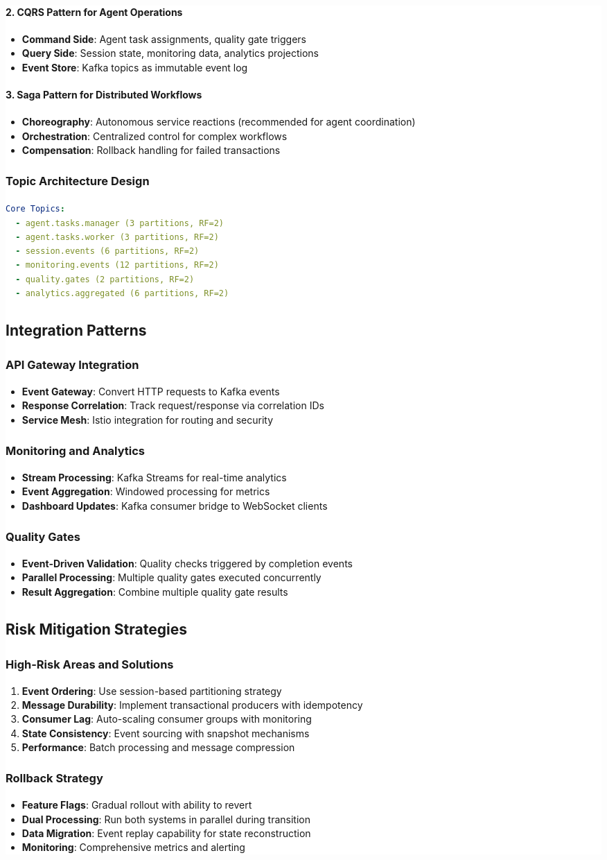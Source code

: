 #### 2. CQRS Pattern for Agent Operations
- **Command Side**: Agent task assignments, quality gate triggers
- **Query Side**: Session state, monitoring data, analytics projections
- **Event Store**: Kafka topics as immutable event log

#### 3. Saga Pattern for Distributed Workflows
- **Choreography**: Autonomous service reactions (recommended for agent coordination)
- **Orchestration**: Centralized control for complex workflows
- **Compensation**: Rollback handling for failed transactions

### Topic Architecture Design

```yaml
Core Topics:
  - agent.tasks.manager (3 partitions, RF=2)
  - agent.tasks.worker (3 partitions, RF=2)
  - session.events (6 partitions, RF=2)
  - monitoring.events (12 partitions, RF=2)
  - quality.gates (2 partitions, RF=2)
  - analytics.aggregated (6 partitions, RF=2)
```

## Integration Patterns

### API Gateway Integration
- **Event Gateway**: Convert HTTP requests to Kafka events
- **Response Correlation**: Track request/response via correlation IDs
- **Service Mesh**: Istio integration for routing and security

### Monitoring and Analytics
- **Stream Processing**: Kafka Streams for real-time analytics
- **Event Aggregation**: Windowed processing for metrics
- **Dashboard Updates**: Kafka consumer bridge to WebSocket clients

### Quality Gates
- **Event-Driven Validation**: Quality checks triggered by completion events
- **Parallel Processing**: Multiple quality gates executed concurrently
- **Result Aggregation**: Combine multiple quality gate results

## Risk Mitigation Strategies

### High-Risk Areas and Solutions

1. **Event Ordering**: Use session-based partitioning strategy
2. **Message Durability**: Implement transactional producers with idempotency
3. **Consumer Lag**: Auto-scaling consumer groups with monitoring
4. **State Consistency**: Event sourcing with snapshot mechanisms
5. **Performance**: Batch processing and message compression

### Rollback Strategy
- **Feature Flags**: Gradual rollout with ability to revert
- **Dual Processing**: Run both systems in parallel during transition
- **Data Migration**: Event replay capability for state reconstruction
- **Monitoring**: Comprehensive metrics and alerting
